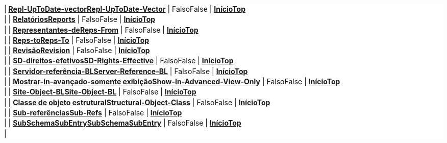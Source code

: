 | [<span data-ttu-id="9d91a-365">**Repl-UpToDate-vector**</span><span class="sxs-lookup"><span data-stu-id="9d91a-365">**Repl-UpToDate-Vector**</span></span>](a-repluptodatevector.md)                        | <span data-ttu-id="9d91a-366">Falso</span><span class="sxs-lookup"><span data-stu-id="9d91a-366">False</span></span>     | [<span data-ttu-id="9d91a-367">**Início**</span><span class="sxs-lookup"><span data-stu-id="9d91a-367">**Top**</span></span>](c-top.md)<br/> |
| [<span data-ttu-id="9d91a-368">**Relatórios**</span><span class="sxs-lookup"><span data-stu-id="9d91a-368">**Reports**</span></span>](a-directreports.md)                                          | <span data-ttu-id="9d91a-369">Falso</span><span class="sxs-lookup"><span data-stu-id="9d91a-369">False</span></span>     | [<span data-ttu-id="9d91a-370">**Início**</span><span class="sxs-lookup"><span data-stu-id="9d91a-370">**Top**</span></span>](c-top.md)<br/> |
| [<span data-ttu-id="9d91a-371">**Representantes-de**</span><span class="sxs-lookup"><span data-stu-id="9d91a-371">**Reps-From**</span></span>](a-repsfrom.md)                                             | <span data-ttu-id="9d91a-372">Falso</span><span class="sxs-lookup"><span data-stu-id="9d91a-372">False</span></span>     | [<span data-ttu-id="9d91a-373">**Início**</span><span class="sxs-lookup"><span data-stu-id="9d91a-373">**Top**</span></span>](c-top.md)<br/> |
| [<span data-ttu-id="9d91a-374">**Reps-to**</span><span class="sxs-lookup"><span data-stu-id="9d91a-374">**Reps-To**</span></span>](a-repsto.md)                                                 | <span data-ttu-id="9d91a-375">Falso</span><span class="sxs-lookup"><span data-stu-id="9d91a-375">False</span></span>     | [<span data-ttu-id="9d91a-376">**Início**</span><span class="sxs-lookup"><span data-stu-id="9d91a-376">**Top**</span></span>](c-top.md)<br/> |
| [<span data-ttu-id="9d91a-377">**Revisão**</span><span class="sxs-lookup"><span data-stu-id="9d91a-377">**Revision**</span></span>](a-revision.md)                                              | <span data-ttu-id="9d91a-378">Falso</span><span class="sxs-lookup"><span data-stu-id="9d91a-378">False</span></span>     | [<span data-ttu-id="9d91a-379">**Início**</span><span class="sxs-lookup"><span data-stu-id="9d91a-379">**Top**</span></span>](c-top.md)<br/> |
| [<span data-ttu-id="9d91a-380">**SD-direitos-efetivos**</span><span class="sxs-lookup"><span data-stu-id="9d91a-380">**SD-Rights-Effective**</span></span>](a-sdrightseffective.md)                          | <span data-ttu-id="9d91a-381">Falso</span><span class="sxs-lookup"><span data-stu-id="9d91a-381">False</span></span>     | [<span data-ttu-id="9d91a-382">**Início**</span><span class="sxs-lookup"><span data-stu-id="9d91a-382">**Top**</span></span>](c-top.md)<br/> |
| [<span data-ttu-id="9d91a-383">**Servidor-referência-BL**</span><span class="sxs-lookup"><span data-stu-id="9d91a-383">**Server-Reference-BL**</span></span>](a-serverreferencebl.md)                          | <span data-ttu-id="9d91a-384">Falso</span><span class="sxs-lookup"><span data-stu-id="9d91a-384">False</span></span>     | [<span data-ttu-id="9d91a-385">**Início**</span><span class="sxs-lookup"><span data-stu-id="9d91a-385">**Top**</span></span>](c-top.md)<br/> |
| [<span data-ttu-id="9d91a-386">**Mostrar-in-avançado-somente exibição**</span><span class="sxs-lookup"><span data-stu-id="9d91a-386">**Show-In-Advanced-View-Only**</span></span>](a-showinadvancedviewonly.md)              | <span data-ttu-id="9d91a-387">Falso</span><span class="sxs-lookup"><span data-stu-id="9d91a-387">False</span></span>     | [<span data-ttu-id="9d91a-388">**Início**</span><span class="sxs-lookup"><span data-stu-id="9d91a-388">**Top**</span></span>](c-top.md)<br/> |
| [<span data-ttu-id="9d91a-389">**Site-Object-BL**</span><span class="sxs-lookup"><span data-stu-id="9d91a-389">**Site-Object-BL**</span></span>](a-siteobjectbl.md)                                    | <span data-ttu-id="9d91a-390">Falso</span><span class="sxs-lookup"><span data-stu-id="9d91a-390">False</span></span>     | [<span data-ttu-id="9d91a-391">**Início**</span><span class="sxs-lookup"><span data-stu-id="9d91a-391">**Top**</span></span>](c-top.md)<br/> |
| [<span data-ttu-id="9d91a-392">**Classe de objeto estrutural**</span><span class="sxs-lookup"><span data-stu-id="9d91a-392">**Structural-Object-Class**</span></span>](a-structuralobjectclass.md)                  | <span data-ttu-id="9d91a-393">Falso</span><span class="sxs-lookup"><span data-stu-id="9d91a-393">False</span></span>     | [<span data-ttu-id="9d91a-394">**Início**</span><span class="sxs-lookup"><span data-stu-id="9d91a-394">**Top**</span></span>](c-top.md)<br/> |
| [<span data-ttu-id="9d91a-395">**Sub-referências**</span><span class="sxs-lookup"><span data-stu-id="9d91a-395">**Sub-Refs**</span></span>](a-subrefs.md)                                               | <span data-ttu-id="9d91a-396">Falso</span><span class="sxs-lookup"><span data-stu-id="9d91a-396">False</span></span>     | [<span data-ttu-id="9d91a-397">**Início**</span><span class="sxs-lookup"><span data-stu-id="9d91a-397">**Top**</span></span>](c-top.md)<br/> |
| [<span data-ttu-id="9d91a-398">**SubSchemaSubEntry**</span><span class="sxs-lookup"><span data-stu-id="9d91a-398">**SubSchemaSubEntry**</span></span>](a-subschemasubentry.md)                            | <span data-ttu-id="9d91a-399">Falso</span><span class="sxs-lookup"><span data-stu-id="9d91a-399">False</span></span>     | [<span data-ttu-id="9d91a-400">**Início**</span><span class="sxs-lookup"><span data-stu-id="9d91a-400">**Top**</span></span>](c-top.md)<br/> |